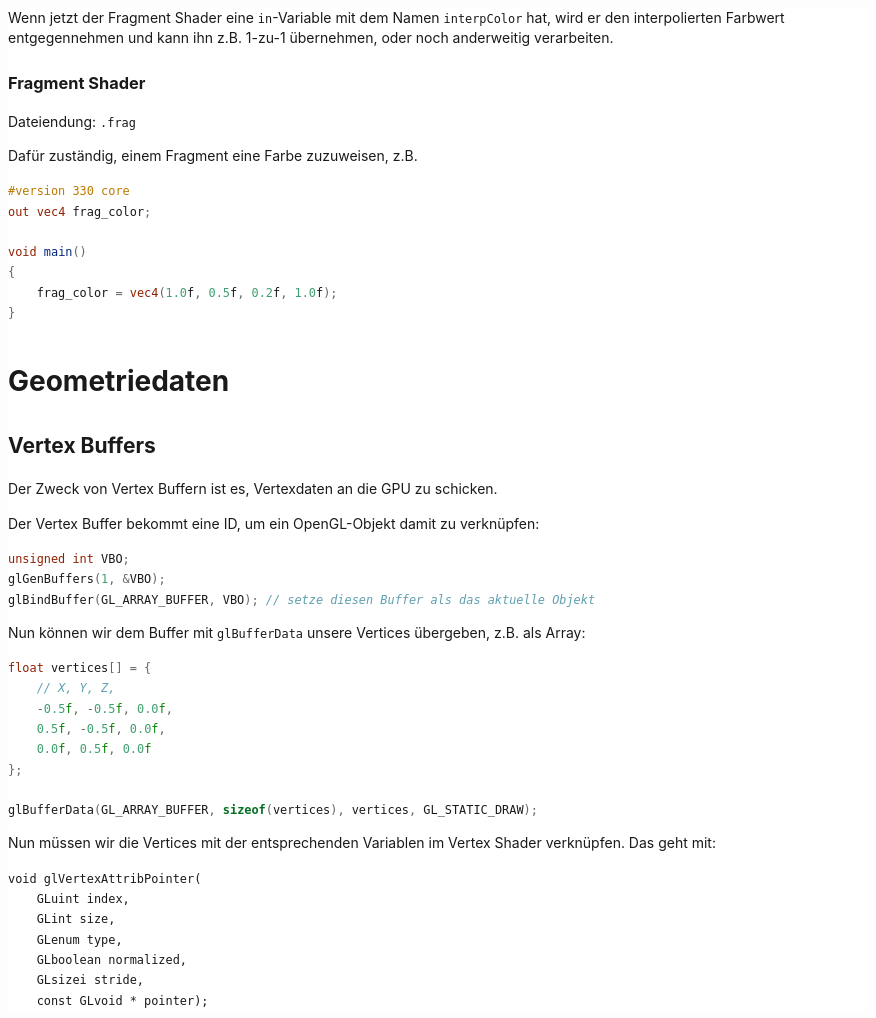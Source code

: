 Wenn jetzt der Fragment Shader eine `in`-Variable mit dem Namen `interpColor` hat, wird er den interpolierten Farbwert entgegennehmen und kann ihn z.B. 1-zu-1 übernehmen, oder noch anderweitig verarbeiten.
### Fragment Shader

Dateiendung: `.frag`

Dafür zuständig, einem Fragment eine Farbe zuzuweisen, z.B. 
```glsl
#version 330 core
out vec4 frag_color;

void main()
{
	frag_color = vec4(1.0f, 0.5f, 0.2f, 1.0f);
}
```

# Geometriedaten
## Vertex Buffers

Der Zweck von Vertex Buffern ist es, Vertexdaten an die GPU zu schicken.

Der Vertex Buffer bekommt eine ID, um ein OpenGL-Objekt damit zu verknüpfen:

```cpp
unsigned int VBO;
glGenBuffers(1, &VBO);
glBindBuffer(GL_ARRAY_BUFFER, VBO); // setze diesen Buffer als das aktuelle Objekt
```

Nun können wir dem Buffer mit `glBufferData` unsere Vertices übergeben, z.B. als Array:
```cpp
float vertices[] = {
	// X, Y, Z,
	-0.5f, -0.5f, 0.0f,
	0.5f, -0.5f, 0.0f,
	0.0f, 0.5f, 0.0f
};

glBufferData(GL_ARRAY_BUFFER, sizeof(vertices), vertices, GL_STATIC_DRAW);
```

Nun müssen wir die Vertices mit der entsprechenden Variablen im Vertex Shader verknüpfen. Das geht mit:
```
void glVertexAttribPointer(
	GLuint index,
	GLint size,
	GLenum type,
	GLboolean normalized,
	GLsizei stride,
	const GLvoid * pointer);
```
